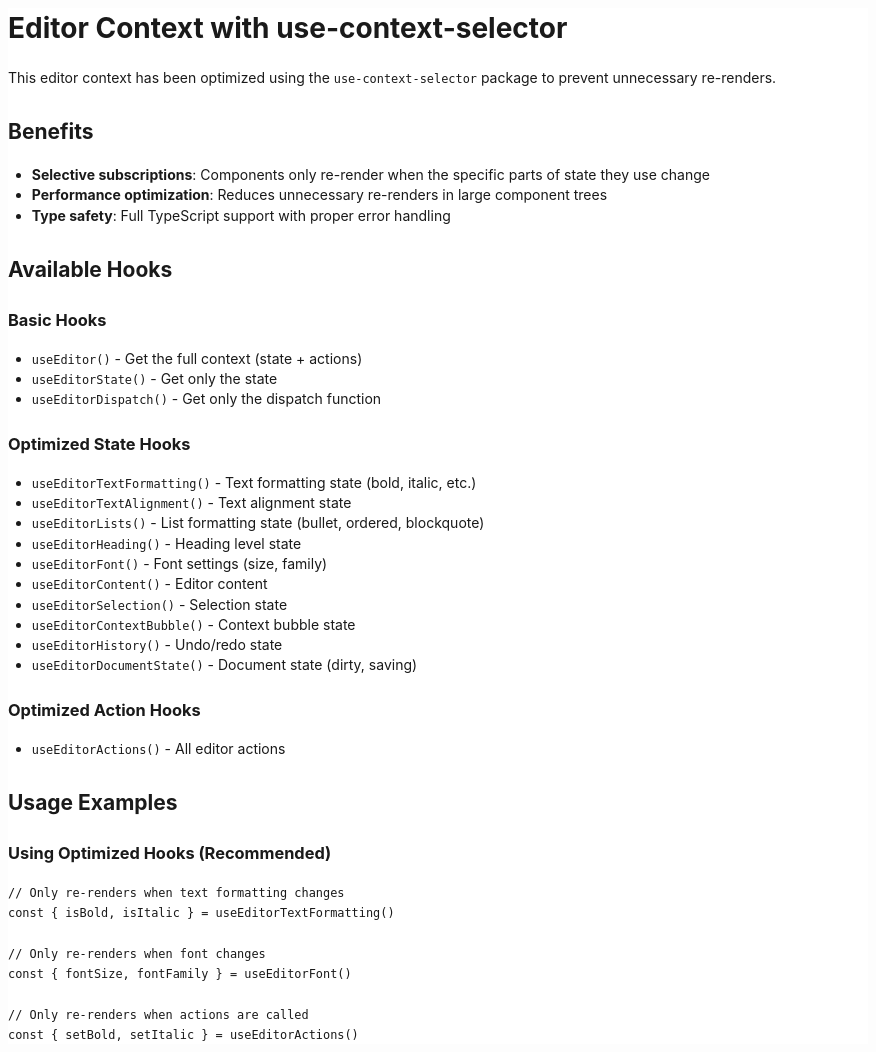 # Editor Context with use-context-selector

This editor context has been optimized using the `use-context-selector` package to prevent unnecessary re-renders.

## Benefits

- **Selective subscriptions**: Components only re-render when the specific parts of state they use change
- **Performance optimization**: Reduces unnecessary re-renders in large component trees
- **Type safety**: Full TypeScript support with proper error handling

## Available Hooks

### Basic Hooks
- `useEditor()` - Get the full context (state + actions)
- `useEditorState()` - Get only the state
- `useEditorDispatch()` - Get only the dispatch function

### Optimized State Hooks
- `useEditorTextFormatting()` - Text formatting state (bold, italic, etc.)
- `useEditorTextAlignment()` - Text alignment state
- `useEditorLists()` - List formatting state (bullet, ordered, blockquote)
- `useEditorHeading()` - Heading level state
- `useEditorFont()` - Font settings (size, family)
- `useEditorContent()` - Editor content
- `useEditorSelection()` - Selection state
- `useEditorContextBubble()` - Context bubble state
- `useEditorHistory()` - Undo/redo state
- `useEditorDocumentState()` - Document state (dirty, saving)

### Optimized Action Hooks
- `useEditorActions()` - All editor actions

## Usage Examples

### Using Optimized Hooks (Recommended)
```tsx
// Only re-renders when text formatting changes
const { isBold, isItalic } = useEditorTextFormatting()

// Only re-renders when font changes
const { fontSize, fontFamily } = useEditorFont()

// Only re-renders when actions are called
const { setBold, setItalic } = useEditorActions()
```
